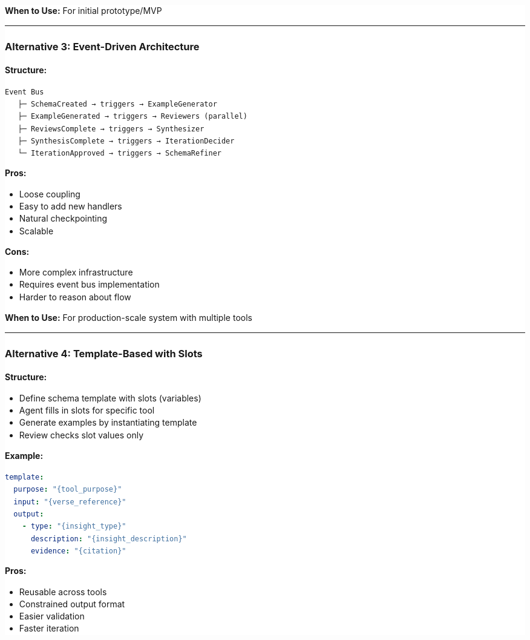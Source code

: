 **When to Use:** For initial prototype/MVP

---

### **Alternative 3: Event-Driven Architecture**

**Structure:**
```
Event Bus
   ├─ SchemaCreated → triggers → ExampleGenerator
   ├─ ExampleGenerated → triggers → Reviewers (parallel)
   ├─ ReviewsComplete → triggers → Synthesizer
   ├─ SynthesisComplete → triggers → IterationDecider
   └─ IterationApproved → triggers → SchemaRefiner
```

**Pros:**
- Loose coupling
- Easy to add new handlers
- Natural checkpointing
- Scalable

**Cons:**
- More complex infrastructure
- Requires event bus implementation
- Harder to reason about flow

**When to Use:** For production-scale system with multiple tools

---

### **Alternative 4: Template-Based with Slots**

**Structure:**
- Define schema template with slots (variables)
- Agent fills in slots for specific tool
- Generate examples by instantiating template
- Review checks slot values only

**Example:**
```yaml
template:
  purpose: "{tool_purpose}"
  input: "{verse_reference}"
  output:
    - type: "{insight_type}"
      description: "{insight_description}"
      evidence: "{citation}"
```

**Pros:**
- Reusable across tools
- Constrained output format
- Easier validation
- Faster iteration

